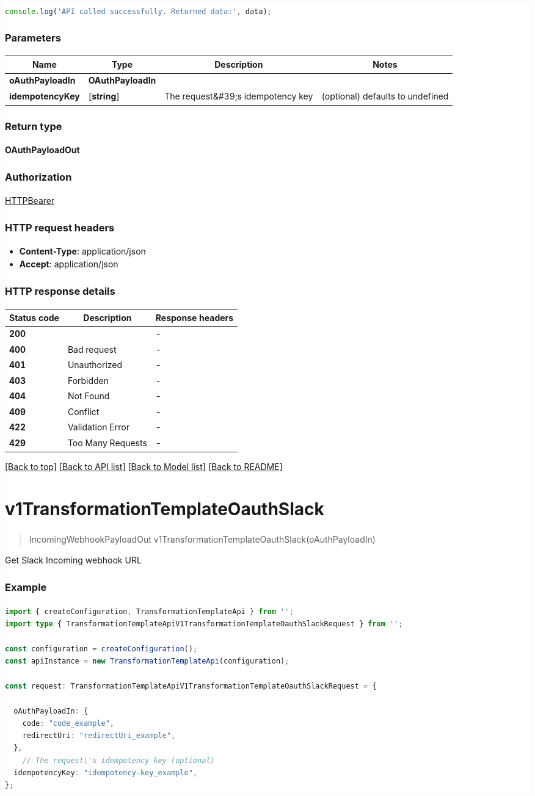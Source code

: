 ```typescript
console.log('API called successfully. Returned data:', data);
```


### Parameters

Name | Type | Description  | Notes
------------- | ------------- | ------------- | -------------
 **oAuthPayloadIn** | **OAuthPayloadIn**|  |
 **idempotencyKey** | [**string**] | The request\&#39;s idempotency key | (optional) defaults to undefined


### Return type

**OAuthPayloadOut**

### Authorization

[HTTPBearer](README.md#HTTPBearer)

### HTTP request headers

 - **Content-Type**: application/json
 - **Accept**: application/json


### HTTP response details
| Status code | Description | Response headers |
|-------------|-------------|------------------|
**200** |  |  -  |
**400** | Bad request |  -  |
**401** | Unauthorized |  -  |
**403** | Forbidden |  -  |
**404** | Not Found |  -  |
**409** | Conflict |  -  |
**422** | Validation Error |  -  |
**429** | Too Many Requests |  -  |

[[Back to top]](#) [[Back to API list]](README.md#documentation-for-api-endpoints) [[Back to Model list]](README.md#documentation-for-models) [[Back to README]](README.md)

# **v1TransformationTemplateOauthSlack**
> IncomingWebhookPayloadOut v1TransformationTemplateOauthSlack(oAuthPayloadIn)

Get Slack Incoming webhook URL

### Example


```typescript
import { createConfiguration, TransformationTemplateApi } from '';
import type { TransformationTemplateApiV1TransformationTemplateOauthSlackRequest } from '';

const configuration = createConfiguration();
const apiInstance = new TransformationTemplateApi(configuration);

const request: TransformationTemplateApiV1TransformationTemplateOauthSlackRequest = {
  
  oAuthPayloadIn: {
    code: "code_example",
    redirectUri: "redirectUri_example",
  },
    // The request\'s idempotency key (optional)
  idempotencyKey: "idempotency-key_example",
};
```